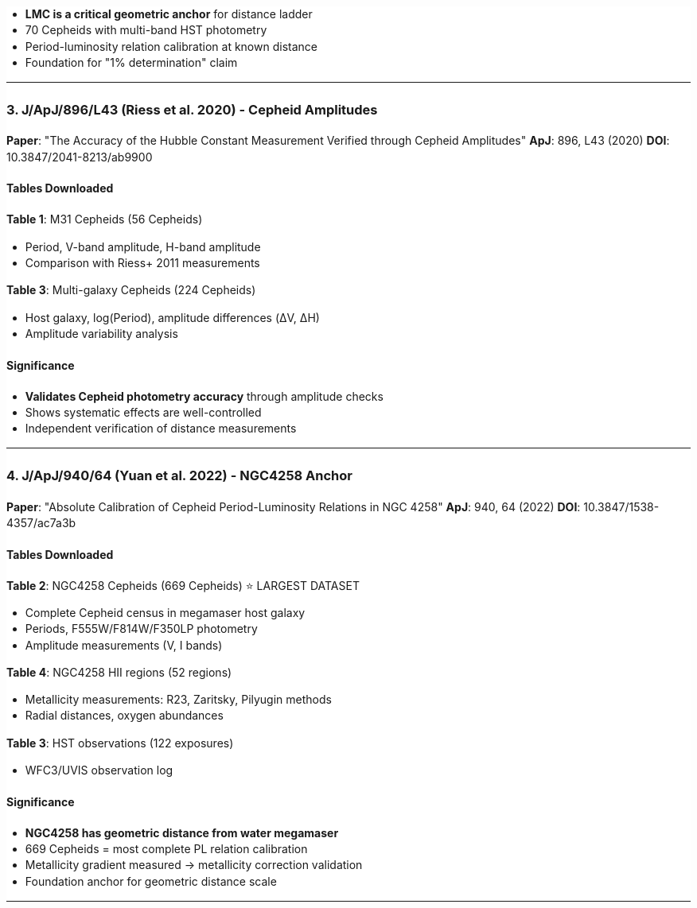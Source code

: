 - **LMC is a critical geometric anchor** for distance ladder
- 70 Cepheids with multi-band HST photometry
- Period-luminosity relation calibration at known distance
- Foundation for "1% determination" claim

---

### 3. J/ApJ/896/L43 (Riess et al. 2020) - Cepheid Amplitudes

**Paper**: "The Accuracy of the Hubble Constant Measurement Verified through Cepheid Amplitudes"
**ApJ**: 896, L43 (2020)
**DOI**: 10.3847/2041-8213/ab9900

#### Tables Downloaded

**Table 1**: M31 Cepheids (56 Cepheids)
- Period, V-band amplitude, H-band amplitude
- Comparison with Riess+ 2011 measurements

**Table 3**: Multi-galaxy Cepheids (224 Cepheids)
- Host galaxy, log(Period), amplitude differences (ΔV, ΔH)
- Amplitude variability analysis

#### Significance

- **Validates Cepheid photometry accuracy** through amplitude checks
- Shows systematic effects are well-controlled
- Independent verification of distance measurements

---

### 4. J/ApJ/940/64 (Yuan et al. 2022) - NGC4258 Anchor

**Paper**: "Absolute Calibration of Cepheid Period-Luminosity Relations in NGC 4258"
**ApJ**: 940, 64 (2022)
**DOI**: 10.3847/1538-4357/ac7a3b

#### Tables Downloaded

**Table 2**: NGC4258 Cepheids (669 Cepheids) ⭐ LARGEST DATASET
- Complete Cepheid census in megamaser host galaxy
- Periods, F555W/F814W/F350LP photometry
- Amplitude measurements (V, I bands)

**Table 4**: NGC4258 HII regions (52 regions)
- Metallicity measurements: R23, Zaritsky, Pilyugin methods
- Radial distances, oxygen abundances

**Table 3**: HST observations (122 exposures)
- WFC3/UVIS observation log

#### Significance

- **NGC4258 has geometric distance from water megamaser**
- 669 Cepheids = most complete PL relation calibration
- Metallicity gradient measured → metallicity correction validation
- Foundation anchor for geometric distance scale

---